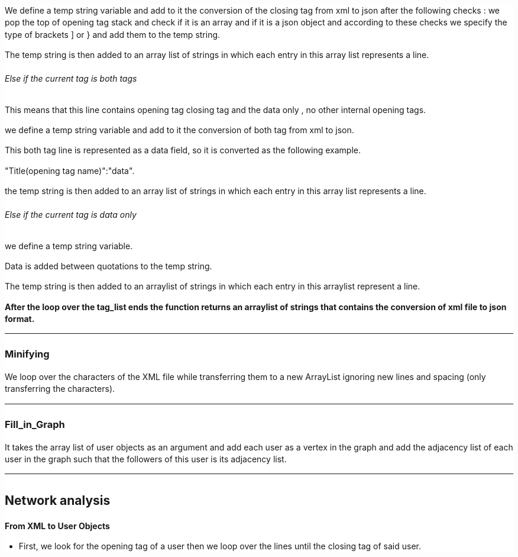 We define a temp string variable and add to it the conversion of the closing tag from xml to json after the following checks : we pop the top of opening tag stack and check if it is an array and if it is a json object and according to these checks we specify the type of brackets ] or } and add them to the temp string.

The temp string is then added to an array list of strings in which each entry in this array list represents a line.

###### Else if the current tag is both tags

This means that this line contains opening tag closing tag and the data only , no other internal opening tags.

 we define a temp string variable and add to it the conversion of both tag from xml to json.

This both tag line is represented as a data field, so it is converted as the following example.

"Title(opening tag name)":"data".

the temp string is then added to an array list of strings in which each entry in this array list represents a line.

###### Else if the current tag is data only

we define a temp string variable.

Data is added between quotations to the temp string.

The temp string is then added to an arraylist of strings in which each entry in this arraylist represent a line.

**After the loop over the tag_list ends the function returns an arraylist of strings that contains the conversion of xml file to json format.**

---

### Minifying

We loop over the characters of the XML file while transferring them to a new ArrayList ignoring new lines and spacing (only transferring the characters).

___

### Fill_in_Graph

It takes the array list of user objects as an argument and add each user as a vertex in the graph and add the adjacency list of each user in the graph such that the followers of this user is its adjacency list.

___

## Network analysis

**From XML to User Objects**

- First, we look for the opening tag of a user then we loop over the lines until the closing tag of said user.
